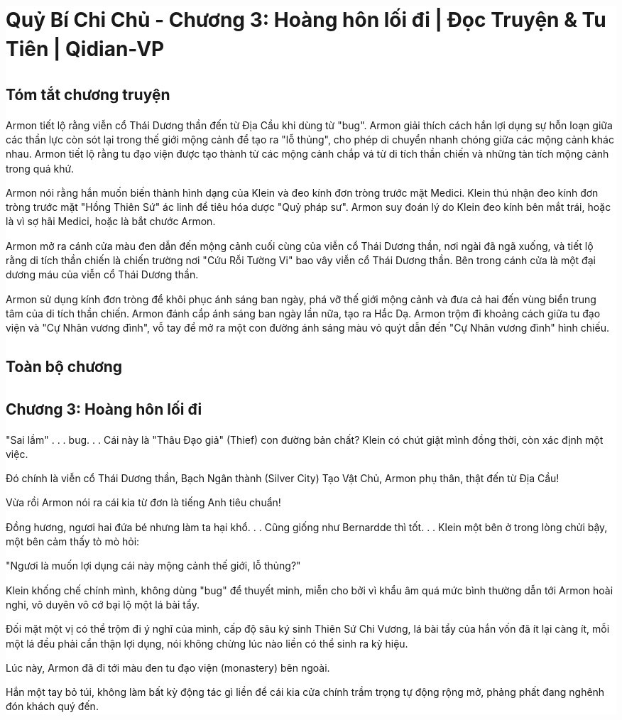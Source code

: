 # Quỷ Bí Chi Chủ - Chương 3: Hoàng hôn lối đi | Đọc Truyện & Tu Tiên | Qidian-VP



## Tóm tắt chương truyện

Armon tiết lộ rằng viễn cổ Thái Dương thần đến từ Địa Cầu khi dùng từ "bug". Armon giải thích cách hắn lợi dụng sự hỗn loạn giữa các thần lực còn sót lại trong thế giới mộng cảnh để tạo ra "lỗ thủng", cho phép di chuyển nhanh chóng giữa các mộng cảnh khác nhau. Armon tiết lộ rằng tu đạo viện được tạo thành từ các mộng cảnh chắp vá từ di tích thần chiến và những tàn tích mộng cảnh trong quá khứ.

Armon nói rằng hắn muốn biến thành hình dạng của Klein và đeo kính đơn tròng trước mặt Medici. Klein thú nhận đeo kính đơn tròng trước mặt "Hồng Thiên Sứ" ác linh để tiêu hóa dược "Quỷ pháp sư". Armon suy đoán lý do Klein đeo kính bên mắt trái, hoặc là vì sợ hãi Medici, hoặc là bắt chước Armon.

Armon mở ra cánh cửa màu đen dẫn đến mộng cảnh cuối cùng của viễn cổ Thái Dương thần, nơi ngài đã ngã xuống, và tiết lộ rằng di tích thần chiến là chiến trường nơi "Cứu Rỗi Tường Vi" bao vây viễn cổ Thái Dương thần. Bên trong cánh cửa là một đại dương máu của viễn cổ Thái Dương thần.

Armon sử dụng kính đơn tròng để khôi phục ánh sáng ban ngày, phá vỡ thế giới mộng cảnh và đưa cả hai đến vùng biển trung tâm của di tích thần chiến. Armon đánh cắp ánh sáng ban ngày lần nữa, tạo ra Hắc Dạ. Armon trộm đi khoảng cách giữa tu đạo viện và "Cự Nhân vương đình", vỗ tay để mở ra một con đường ánh sáng màu vỏ quýt dẫn đến "Cự Nhân vương đình" hình chiếu.


## Toàn bộ chương

## Chương 3: Hoàng hôn lối đi

"Sai lầm" . . . bug. . . Cái này là "Thâu Đạo giả" (Thief) con đường bản chất? Klein có chút giật mình đồng thời, còn xác định một việc.

Đó chính là viễn cổ Thái Dương thần, Bạch Ngân thành (Silver City) Tạo Vật Chủ, Armon phụ thân, thật đến từ Địa Cầu!

Vừa rồi Armon nói ra cái kia từ đơn là tiếng Anh tiêu chuẩn!

Đồng hương, ngươi hai đứa bé nhưng làm ta hại khổ. . . Cũng giống như Bernardde thì tốt. . . Klein một bên ở trong lòng chửi bậy, một bên cảm thấy tò mò hỏi:

"Ngươi là muốn lợi dụng cái này mộng cảnh thế giới, lỗ thủng?"

Klein khống chế chính mình, không dùng "bug" để thuyết minh, miễn cho bởi vì khẩu âm quá mức bình thường dẫn tới Armon hoài nghi, vô duyên vô cớ bại lộ một lá bài tẩy.

Đối mặt một vị có thể trộm đi ý nghĩ của mình, cấp độ sâu ký sinh Thiên Sứ Chi Vương, lá bài tẩy của hắn vốn đã ít lại càng ít, mỗi một lá đều phải cẩn thận lợi dụng, nói không chừng lúc nào liền có thể sinh ra kỳ hiệu.

Lúc này, Armon đã đi tới màu đen tu đạo viện (monastery) bên ngoài.

Hắn một tay bỏ túi, không làm bất kỳ động tác gì liền để cái kia cửa chính trầm trọng tự động rộng mở, phảng phất đang nghênh đón khách quý đến.
